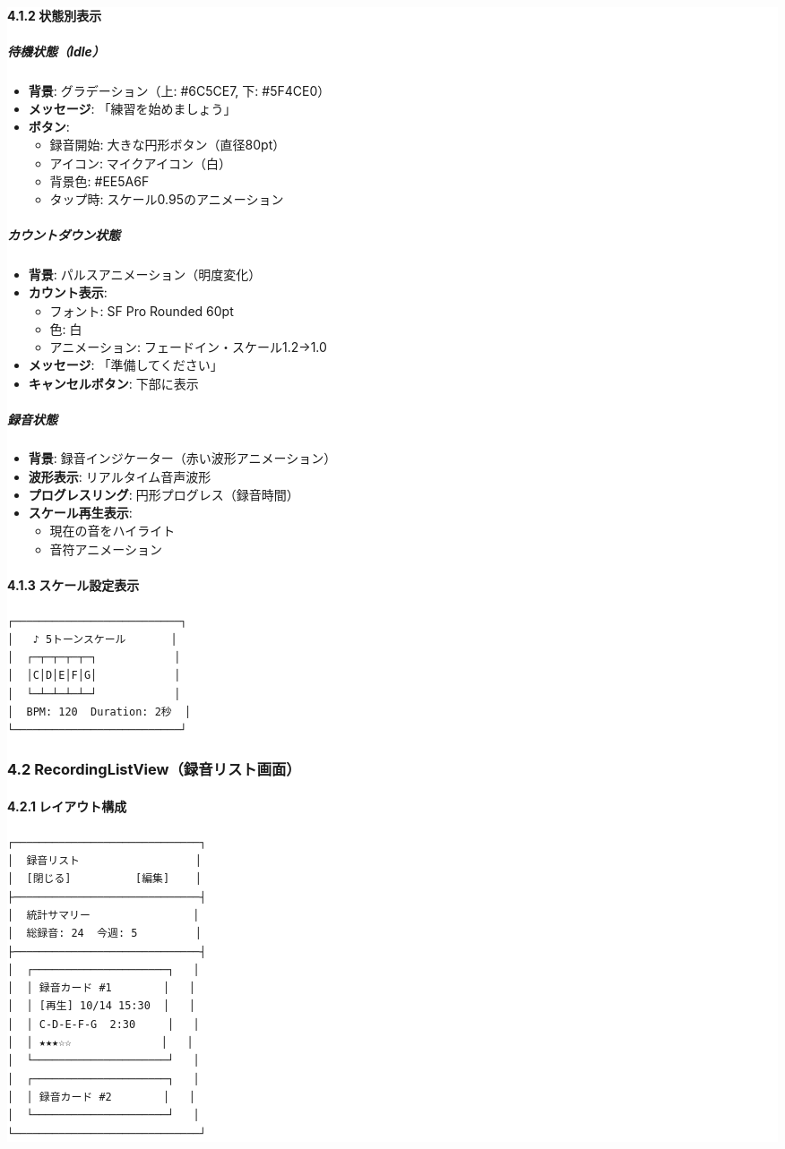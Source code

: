 #### 4.1.2 状態別表示

##### 待機状態（Idle）
- **背景**: グラデーション（上: #6C5CE7, 下: #5F4CE0）
- **メッセージ**: 「練習を始めましょう」
- **ボタン**:
  - 録音開始: 大きな円形ボタン（直径80pt）
  - アイコン: マイクアイコン（白）
  - 背景色: #EE5A6F
  - タップ時: スケール0.95のアニメーション

##### カウントダウン状態
- **背景**: パルスアニメーション（明度変化）
- **カウント表示**:
  - フォント: SF Pro Rounded 60pt
  - 色: 白
  - アニメーション: フェードイン・スケール1.2→1.0
- **メッセージ**: 「準備してください」
- **キャンセルボタン**: 下部に表示

##### 録音状態
- **背景**: 録音インジケーター（赤い波形アニメーション）
- **波形表示**: リアルタイム音声波形
- **プログレスリング**: 円形プログレス（録音時間）
- **スケール再生表示**:
  - 現在の音をハイライト
  - 音符アニメーション

#### 4.1.3 スケール設定表示
```
┌──────────────────────────┐
│   ♪ 5トーンスケール       │
│  ┌─┬─┬─┬─┬─┐            │
│  │C│D│E│F│G│            │
│  └─┴─┴─┴─┴─┘            │
│  BPM: 120  Duration: 2秒  │
└──────────────────────────┘
```

### 4.2 RecordingListView（録音リスト画面）

#### 4.2.1 レイアウト構成
```
┌─────────────────────────────┐
│  録音リスト                  │
│  [閉じる]          [編集]    │
├─────────────────────────────┤
│  統計サマリー                │
│  総録音: 24  今週: 5         │
├─────────────────────────────┤
│  ┌─────────────────────┐   │
│  │ 録音カード #1        │   │
│  │ [再生] 10/14 15:30  │   │
│  │ C-D-E-F-G  2:30     │   │
│  │ ★★★☆☆              │   │
│  └─────────────────────┘   │
│  ┌─────────────────────┐   │
│  │ 録音カード #2        │   │
│  └─────────────────────┘   │
└─────────────────────────────┘
```

